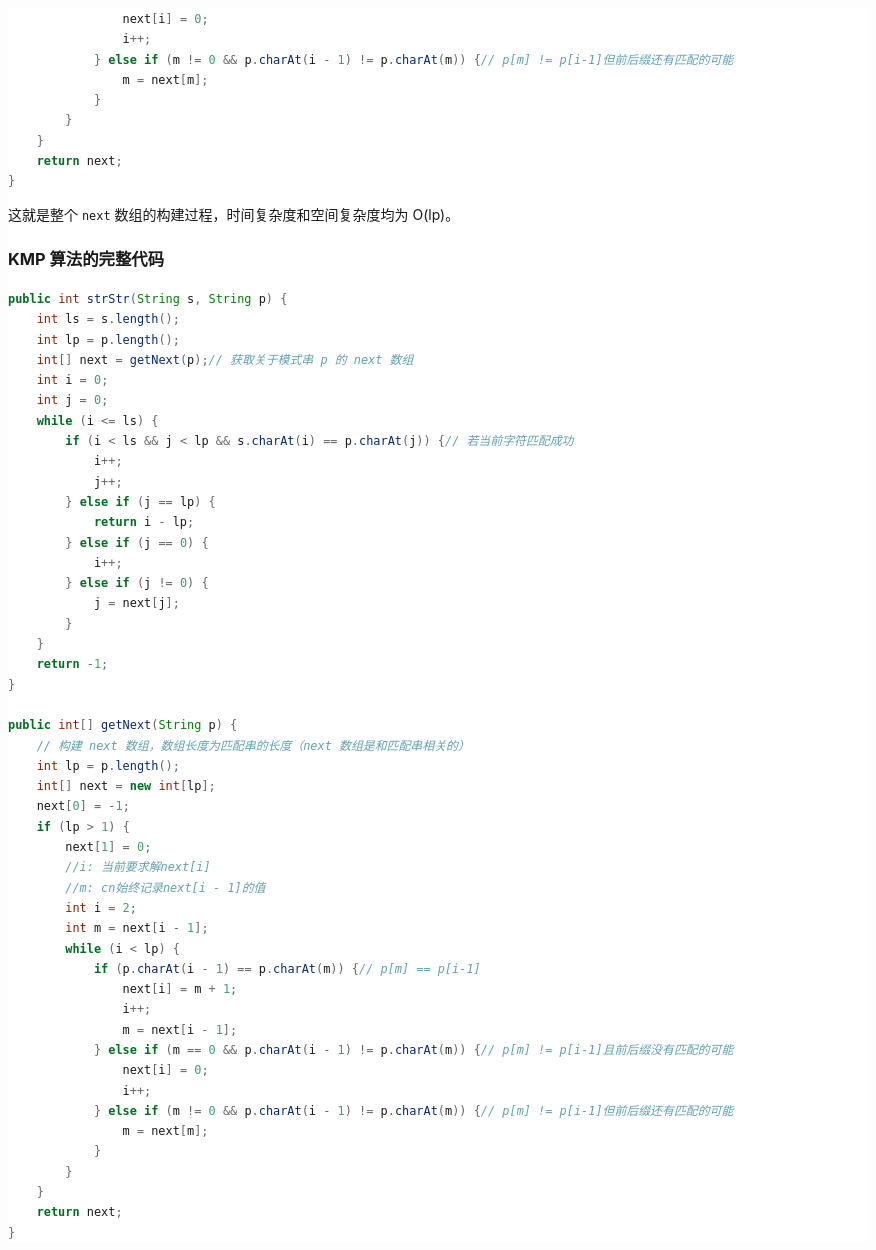 ```java
                next[i] = 0;
                i++;
            } else if (m != 0 && p.charAt(i - 1) != p.charAt(m)) {// p[m] != p[i-1]但前后缀还有匹配的可能
                m = next[m];
            } 
        }
    }
    return next;
}
```

这就是整个 `next` 数组的构建过程，时间复杂度和空间复杂度均为 O(lp)。

### KMP 算法的完整代码

```java
public int strStr(String s, String p) {
    int ls = s.length();
    int lp = p.length();
    int[] next = getNext(p);// 获取关于模式串 p 的 next 数组
    int i = 0;
    int j = 0;
    while (i <= ls) {
        if (i < ls && j < lp && s.charAt(i) == p.charAt(j)) {// 若当前字符匹配成功
            i++;
            j++;
        } else if (j == lp) {
            return i - lp;
        } else if (j == 0) {
            i++;
        } else if (j != 0) {
            j = next[j];
        }
    }
    return -1;
}

public int[] getNext(String p) {
    // 构建 next 数组，数组长度为匹配串的长度（next 数组是和匹配串相关的）
    int lp = p.length();
    int[] next = new int[lp];
    next[0] = -1;
    if (lp > 1) {
        next[1] = 0;
        //i: 当前要求解next[i]
        //m: cn始终记录next[i - 1]的值
        int i = 2;
        int m = next[i - 1];
        while (i < lp) {
            if (p.charAt(i - 1) == p.charAt(m)) {// p[m] == p[i-1]
                next[i] = m + 1;
                i++;
                m = next[i - 1];
            } else if (m == 0 && p.charAt(i - 1) != p.charAt(m)) {// p[m] != p[i-1]且前后缀没有匹配的可能
                next[i] = 0;
                i++;
            } else if (m != 0 && p.charAt(i - 1) != p.charAt(m)) {// p[m] != p[i-1]但前后缀还有匹配的可能
                m = next[m];
            } 
        }
    }
    return next;
}
```
